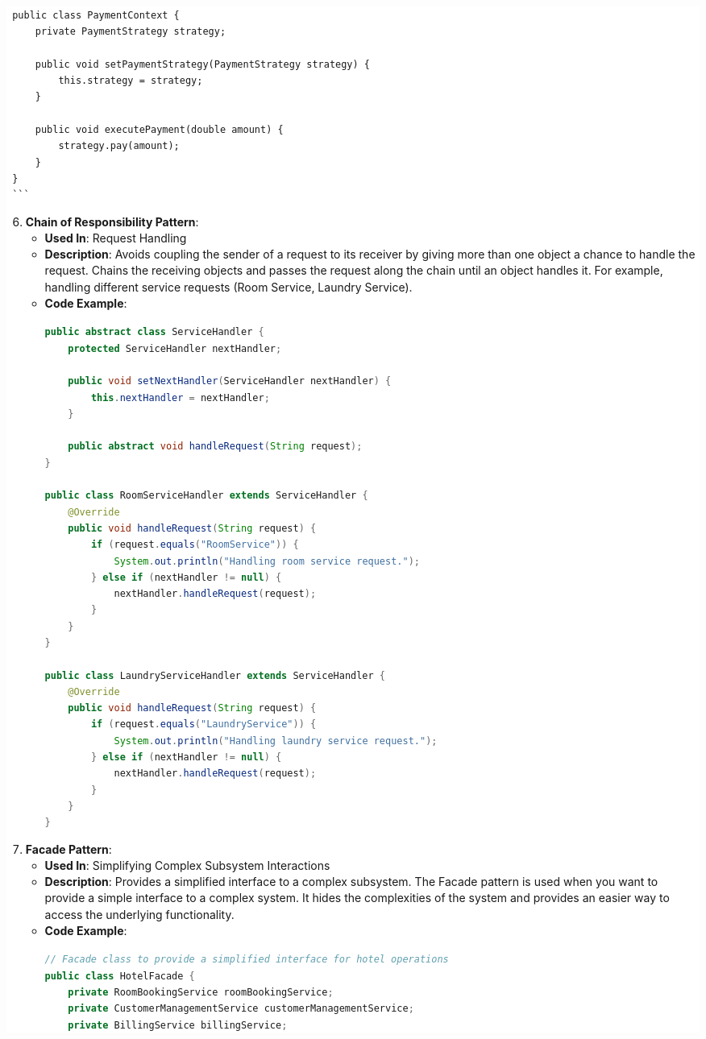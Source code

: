      public class PaymentContext {
         private PaymentStrategy strategy;

         public void setPaymentStrategy(PaymentStrategy strategy) {
             this.strategy = strategy;
         }

         public void executePayment(double amount) {
             strategy.pay(amount);
         }
     }
     ```

6. **Chain of Responsibility Pattern**:
   - **Used In**: Request Handling
   - **Description**: Avoids coupling the sender of a request to its receiver by giving more than one object a chance to handle the request. Chains the receiving objects and passes the request along the chain until an object handles it. For example, handling different service requests (Room Service, Laundry Service).
   - **Code Example**:
     ```java
     public abstract class ServiceHandler {
         protected ServiceHandler nextHandler;

         public void setNextHandler(ServiceHandler nextHandler) {
             this.nextHandler = nextHandler;
         }

         public abstract void handleRequest(String request);
     }

     public class RoomServiceHandler extends ServiceHandler {
         @Override
         public void handleRequest(String request) {
             if (request.equals("RoomService")) {
                 System.out.println("Handling room service request.");
             } else if (nextHandler != null) {
                 nextHandler.handleRequest(request);
             }
         }
     }

     public class LaundryServiceHandler extends ServiceHandler {
         @Override
         public void handleRequest(String request) {
             if (request.equals("LaundryService")) {
                 System.out.println("Handling laundry service request.");
             } else if (nextHandler != null) {
                 nextHandler.handleRequest(request);
             }
         }
     }
     ```
7. **Facade Pattern**:
   - **Used In**: Simplifying Complex Subsystem Interactions
   - **Description**: Provides a simplified interface to a complex subsystem. The Facade pattern is used when you want to provide a simple interface to a complex system. It hides the complexities of the system and provides an easier way to access the underlying functionality.
   - **Code Example**:
     ```java
     // Facade class to provide a simplified interface for hotel operations
     public class HotelFacade {
         private RoomBookingService roomBookingService;
         private CustomerManagementService customerManagementService;
         private BillingService billingService;
